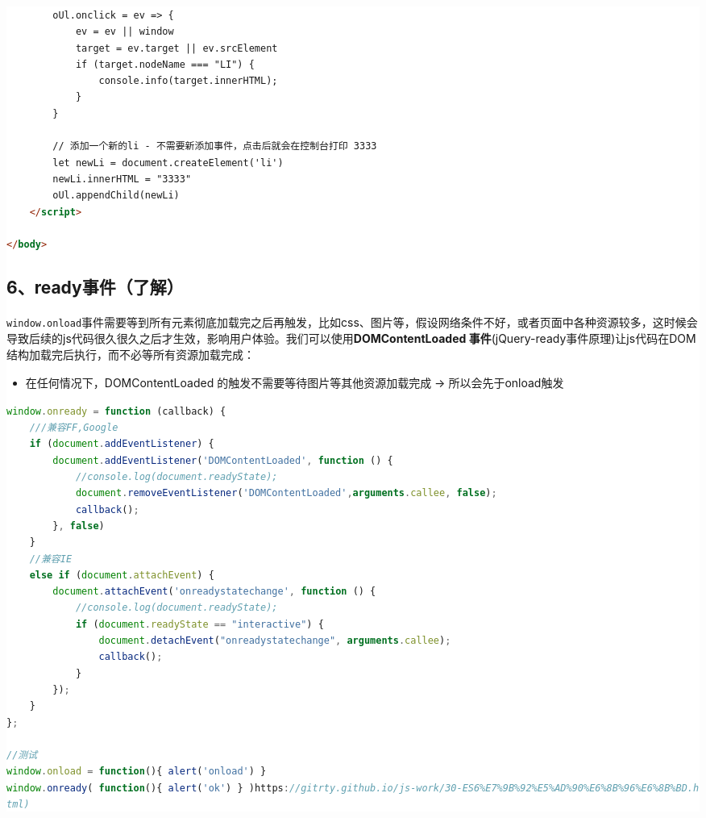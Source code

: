```html
        oUl.onclick = ev => {
            ev = ev || window
            target = ev.target || ev.srcElement
            if (target.nodeName === "LI") {
                console.info(target.innerHTML);
            }
        }

        // 添加一个新的li - 不需要新添加事件，点击后就会在控制台打印 3333
        let newLi = document.createElement('li')
        newLi.innerHTML = "3333"
        oUl.appendChild(newLi)
    </script>
    
</body>
```



## 6、ready事件（了解）

`window.onload`事件需要等到所有元素彻底加载完之后再触发，比如css、图片等，假设网络条件不好，或者页面中各种资源较多，这时候会导致后续的js代码很久很久之后才生效，影响用户体验。我们可以使用**DOMContentLoaded  事件**(jQuery-ready事件原理)让js代码在DOM结构加载完后执行，而不必等所有资源加载完成：

-   在任何情况下，DOMContentLoaded 的触发不需要等待图片等其他资源加载完成 -> 所以会先于onload触发

```js
window.onready = function (callback) {
    ///兼容FF,Google
    if (document.addEventListener) {
        document.addEventListener('DOMContentLoaded', function () {
            //console.log(document.readyState);
            document.removeEventListener('DOMContentLoaded',arguments.callee, false);
            callback();
        }, false)
    }
    //兼容IE
    else if (document.attachEvent) {
        document.attachEvent('onreadystatechange', function () {
            //console.log(document.readyState);
            if (document.readyState == "interactive") {
                document.detachEvent("onreadystatechange", arguments.callee);
                callback();
            }
        });
    }
};

//测试   
window.onload = function(){ alert('onload') }
window.onready( function(){ alert('ok') } )https://gitrty.github.io/js-work/30-ES6%E7%9B%92%E5%AD%90%E6%8B%96%E6%8B%BD.html)
```
